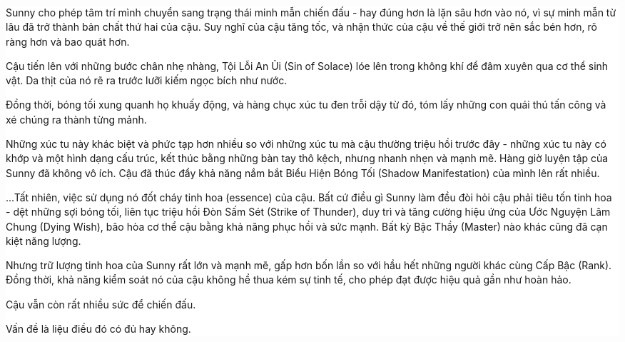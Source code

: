 Sunny cho phép tâm trí mình chuyển sang trạng thái minh mẫn chiến đấu - hay đúng hơn là lặn sâu hơn vào nó, vì sự minh mẫn từ lâu đã trở thành bản chất thứ hai của cậu. Suy nghĩ của cậu tăng tốc, và nhận thức của cậu về thế giới trở nên sắc bén hơn, rõ ràng hơn và bao quát hơn.

Cậu tiến lên với những bước chân nhẹ nhàng, Tội Lỗi An Ủi (Sin of Solace) lóe lên trong không khí để đâm xuyên qua cơ thể sinh vật. Da thịt của nó rẽ ra trước lưỡi kiếm ngọc bích như nước.

Đồng thời, bóng tối xung quanh họ khuấy động, và hàng chục xúc tu đen trỗi dậy từ đó, tóm lấy những con quái thú tấn công và xé chúng ra thành từng mảnh.

Những xúc tu này khác biệt và phức tạp hơn nhiều so với những xúc tu mà cậu thường triệu hồi trước đây - những xúc tu này có khớp và một hình dạng cấu trúc, kết thúc bằng những bàn tay thô kệch, nhưng nhanh nhẹn và mạnh mẽ. Hàng giờ luyện tập của Sunny đã không vô ích. Cậu đã thúc đẩy khả năng nắm bắt Biểu Hiện Bóng Tối (Shadow Manifestation) của mình lên rất nhiều.

...Tất nhiên, việc sử dụng nó đốt cháy tinh hoa (essence) của cậu. Bất cứ điều gì Sunny làm đều đòi hỏi cậu phải tiêu tốn tinh hoa - dệt những sợi bóng tối, liên tục triệu hồi Đòn Sấm Sét (Strike of Thunder), duy trì và tăng cường hiệu ứng của Ước Nguyện Lâm Chung (Dying Wish), bão hòa cơ thể cậu bằng khả năng phục hồi và sức mạnh. Bất kỳ Bậc Thầy (Master) nào khác cũng đã cạn kiệt năng lượng.

Nhưng trữ lượng tinh hoa của Sunny rất lớn và mạnh mẽ, gấp hơn bốn lần so với hầu hết những người khác cùng Cấp Bậc (Rank). Đồng thời, khả năng kiểm soát nó của cậu không hề thua kém sự tinh tế, cho phép đạt được hiệu quả gần như hoàn hảo.

Cậu vẫn còn rất nhiều sức để chiến đấu.

Vấn đề là liệu điều đó có đủ hay không.